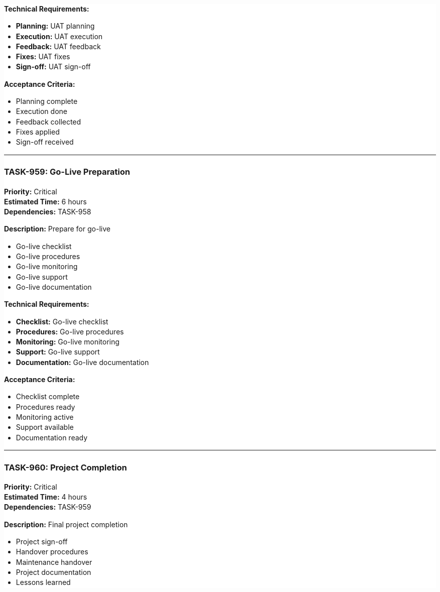**Technical Requirements:**
- **Planning:** UAT planning
- **Execution:** UAT execution
- **Feedback:** UAT feedback
- **Fixes:** UAT fixes
- **Sign-off:** UAT sign-off

**Acceptance Criteria:**
- Planning complete
- Execution done
- Feedback collected
- Fixes applied
- Sign-off received

---

### TASK-959: Go-Live Preparation
**Priority:** Critical  
**Estimated Time:** 6 hours  
**Dependencies:** TASK-958

**Description:** Prepare for go-live
- Go-live checklist
- Go-live procedures
- Go-live monitoring
- Go-live support
- Go-live documentation

**Technical Requirements:**
- **Checklist:** Go-live checklist
- **Procedures:** Go-live procedures
- **Monitoring:** Go-live monitoring
- **Support:** Go-live support
- **Documentation:** Go-live documentation

**Acceptance Criteria:**
- Checklist complete
- Procedures ready
- Monitoring active
- Support available
- Documentation ready

---

### TASK-960: Project Completion
**Priority:** Critical  
**Estimated Time:** 4 hours  
**Dependencies:** TASK-959

**Description:** Final project completion
- Project sign-off
- Handover procedures
- Maintenance handover
- Project documentation
- Lessons learned
